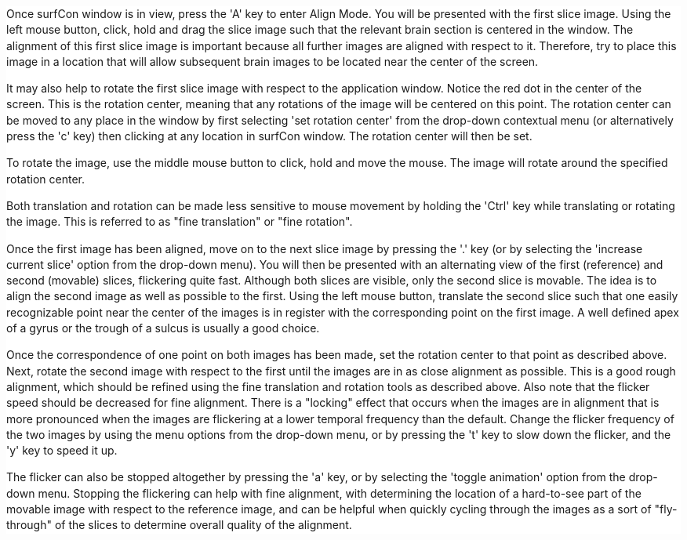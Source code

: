 Once surfCon window is in view, press the 'A' key to
enter Align Mode. You will be presented with the first slice image.
Using the left mouse button, click, hold and drag the slice image such
that the relevant brain section is centered in the window. The
alignment of this first slice image is important because all further
images are aligned with respect to it. Therefore, try to place this
image in a location that will allow subsequent brain images to be
located near the center of the screen.

It may also help to rotate the first slice image with respect to the
application window. Notice the red dot in the center of the screen.
This is the rotation center, meaning that any rotations of the image
will be centered on this point. The rotation center can be moved to
any place in the window by first selecting 'set rotation center' from
the drop-down contextual menu (or alternatively press the 'c' key)
then clicking at any location in surfCon window. The rotation
center will then be set.

To rotate the image, use the middle mouse button to click, hold and
move the mouse. The image will rotate around the specified rotation
center.

Both translation and rotation can be made less sensitive to mouse
movement by holding the 'Ctrl' key while translating or rotating the
image. This is referred to as "fine translation" or "fine rotation".

Once the first image has been aligned, move on to the next slice image
by pressing the '.' key (or by selecting the 'increase current slice'
option from the drop-down menu). You will then be presented with an
alternating view of the first (reference) and second (movable) slices,
flickering quite fast. Although both slices are visible, only the
second slice is movable. The idea is to align the second image as well
as possible to the first. Using the left mouse button, translate the
second slice such that one easily recognizable point near the center
of the images is in register with the corresponding point on the first
image. A well defined apex of a gyrus or the trough of a sulcus is
usually a good choice.

Once the correspondence of one point on both images has been made, set
the rotation center to that point as described above. Next, rotate the
second image with respect to the first until the images are in as
close alignment as possible. This is a good rough alignment, which
should be refined using the fine translation and rotation tools as
described above. Also note that the flicker speed should be decreased
for fine alignment. There is a "locking" effect that occurs when the
images are in alignment that is more pronounced when the images are
flickering at a lower temporal frequency than the default. Change the
flicker frequency of the two images by using the menu options from the
drop-down menu, or by pressing the 't' key to slow down the flicker,
and the 'y' key to speed it up.

The flicker can also be stopped altogether by pressing the 'a' key, or
by selecting the 'toggle animation' option from the drop-down menu.
Stopping the flickering can help with fine alignment, with determining
the location of a hard-to-see part of the movable image with respect
to the reference image, and can be helpful when quickly cycling
through the images as a sort of "fly-through" of the slices to
determine overall quality of the alignment.
